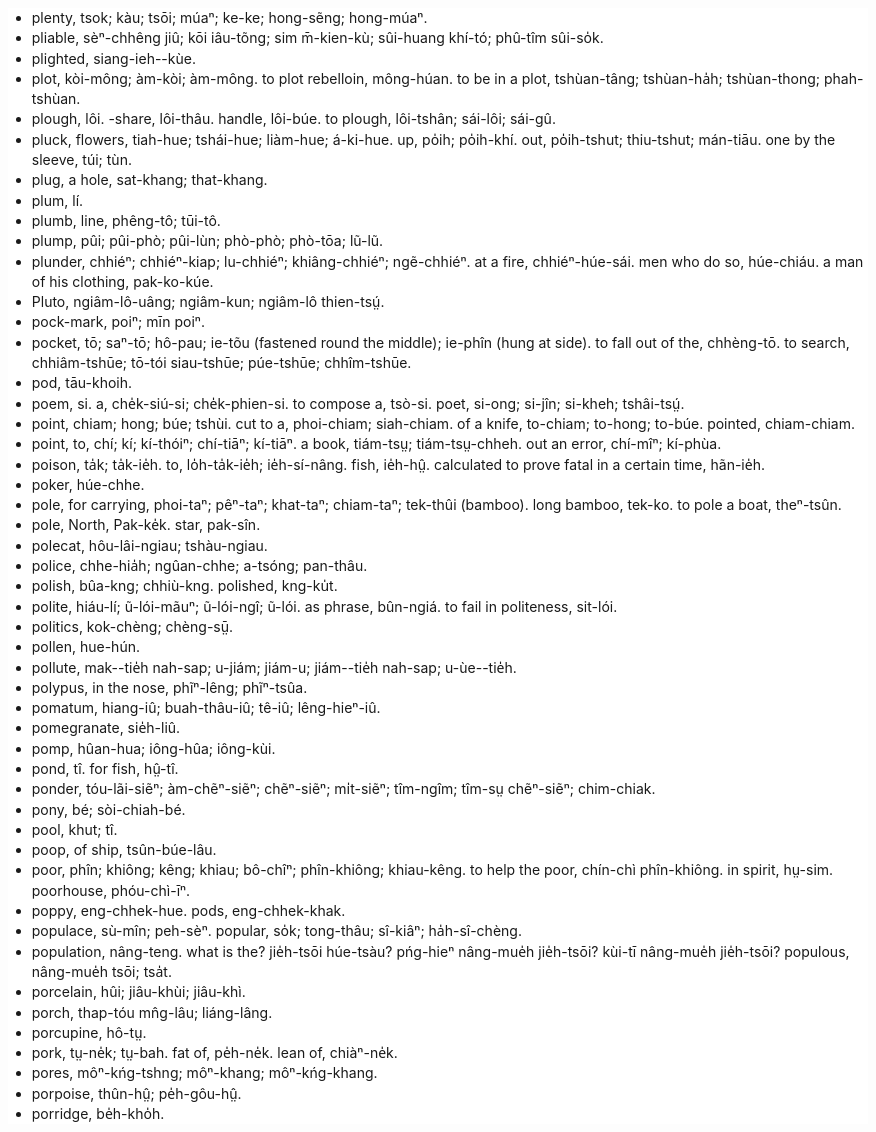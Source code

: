 * plenty, tsok; kàu; tsōi; múaⁿ; ke-ke; hong-sẽng; hong-múaⁿ.
* pliable, sèⁿ-chhêng jiû; kōi iâu-tõng; sim m̄-kien-kù; sûi-huang khí-tó; phû-tîm sûi-so̍k.
* plighted, siang-ieh--kùe.
* plot, kòi-mông; àm-kòi; àm-mông. to plot rebelloin, mông-húan. to be in a plot, tshùan-tâng; tshùan-ha̍h; tshùan-thong; phah-tshùan.
* plough, lôi. -share, lôi-thâu. handle, lôi-búe. to plough, lôi-tshân; sái-lôi; sái-gû.
* pluck, flowers, tiah-hue; tshái-hue; liàm-hue; á-ki-hue. up, po̍ih; po̍ih-khí. out, po̍ih-tshut; thiu-tshut; mán-tiāu. one by the sleeve, túi; tùn.
* plug, a hole, sat-khang; that-khang.
* plum, lí.
* plumb, line, phêng-tô; tūi-tô.
* plump, pûi; pûi-phò; pûi-lùn; phò-phò; phò-tōa; lũ-lũ.
* plunder, chhiéⁿ; chhiéⁿ-kiap; lu-chhiéⁿ; khiâng-chhiéⁿ; ngẽ-chhiéⁿ. at a fire, chhiéⁿ-húe-sái. men who do so, húe-chiáu. a man of his clothing, pak-ko-kúe.
* Pluto, ngiâm-lô-uâng; ngiâm-kun; ngiâm-lô thien-tsṳ́.
* pock-mark, poiⁿ; mīn poiⁿ.
* pocket, tō; saⁿ-tō; hô-pau; ie-tõu (fastened round the middle); ie-phîn (hung at side). to fall out of the, chhèng-tō. to search, chhiâm-tshūe; tō-tói siau-tshūe; púe-tshūe; chhîm-tshūe.
* pod, tāu-khoih.
* poem, si. a, che̍k-siú-si; che̍k-phien-si. to compose a, tsò-si. poet, si-ong; si-jîn; si-kheh; tshâi-tsṳ́.
* point, chiam; hong; búe; tshùi. cut to a, phoi-chiam; siah-chiam. of a knife, to-chiam; to-hong; to-búe. pointed, chiam-chiam.
* point, to, chí; kí; kí-thóiⁿ; chí-tiāⁿ; kí-tiāⁿ. a book, tiám-tsṳ; tiám-tsṳ-chheh. out an error, chí-mîⁿ; kí-phùa.
* poison, ta̍k; ta̍k-ie̍h. to, lo̍h-ta̍k-ie̍h; ie̍h-sí-nâng. fish, ie̍h-hṳ̂. calculated to prove fatal in a certain time, hãn-ie̍h.
* poker, húe-chhe.
* pole, for carrying, phoi-taⁿ; pêⁿ-taⁿ; khat-taⁿ; chiam-taⁿ; tek-thûi (bamboo). long bamboo, tek-ko. to pole a boat, theⁿ-tsûn.
* pole, North, Pak-ke̍k. star, pak-sîn.
* polecat, hôu-lâi-ngiau; tshàu-ngiau.
* police, chhe-hia̍h; ngûan-chhe; a-tsóng; pan-thâu.
* polish, bûa-kng; chhiù-kng. polished, kng-ku̍t.
* polite, hiáu-lí; ũ-lói-mãuⁿ; ũ-lói-ngî; ũ-lói. as phrase, bûn-ngiá. to fail in politeness, sit-lói.
* politics, kok-chèng; chèng-sṳ̄.
* pollen, hue-hún.
* pollute, mak--tie̍h nah-sap; u-jiám; jiám-u; jiám--tie̍h nah-sap; u-ùe--tie̍h.
* polypus, in the nose, phĩⁿ-lêng; phĩⁿ-tsûa.
* pomatum, hiang-iû; buah-thâu-iû; tê-iû; lêng-hieⁿ-iû.
* pomegranate, sie̍h-liû.
* pomp, hûan-hua; iông-hûa; iông-kùi.
* pond, tî. for fish, hṳ̂-tî.
* ponder, tóu-lãi-siẽⁿ; àm-chẽⁿ-siẽⁿ; chẽⁿ-siẽⁿ; mi̍t-siẽⁿ; tîm-ngîm; tîm-sṳ chẽⁿ-siẽⁿ; chim-chiak.
* pony, bé; sòi-chiah-bé.
* pool, khut; tî.
* poop, of ship, tsûn-búe-lâu.
* poor, phîn; khiông; kêng; khiau; bô-chîⁿ; phîn-khiông; khiau-kêng. to help the poor, chín-chì phîn-khiông. in spirit, hṳ-sim. poorhouse, phóu-chì-īⁿ.
* poppy, eng-chhek-hue. pods, eng-chhek-khak.
* populace, sù-mîn; peh-sèⁿ. popular, so̍k; tong-thâu; sî-kiâⁿ; ha̍h-sî-chèng.
* population, nâng-teng. what is the? jie̍h-tsōi húe-tsàu? pńg-hieⁿ nâng-mue̍h jie̍h-tsōi? kùi-tī nâng-mue̍h jie̍h-tsōi? populous, nâng-mue̍h tsōi; tsa̍t.
* porcelain, hûi; jiâu-khùi; jiâu-khì.
* porch, thap-tóu mn̂g-lâu; liáng-lâng.
* porcupine, hô-tṳ.
* pork, tṳ-ne̍k; tṳ-bah. fat of, pe̍h-ne̍k. lean of, chiàⁿ-ne̍k.
* pores, môⁿ-kńg-tshng; môⁿ-khang; môⁿ-kńg-khang.
* porpoise, thûn-hṳ̂; pe̍h-gôu-hṳ̂.
* porridge, be̍h-kho̍h.